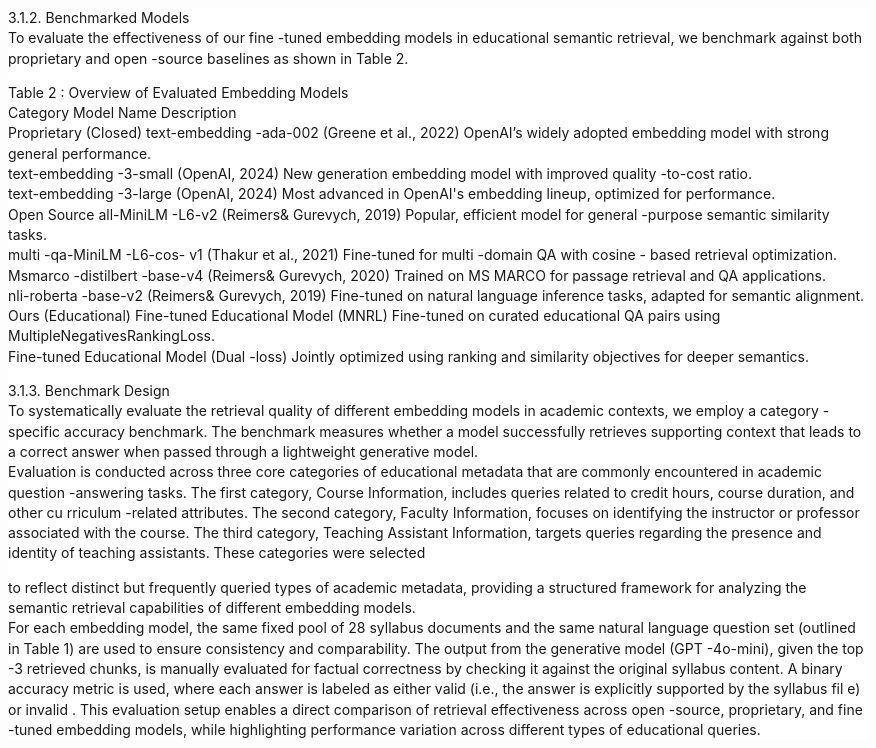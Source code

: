 3.1.2.  Benchmarked Models  
To evaluate the effectiveness of our fine -tuned embedding models in educational semantic 
retrieval, we benchmark against both proprietary and open -source baselines as shown in Table 2.  
 
Table 2 : Overview of Evaluated Embedding Models  
Category  Model Name  Description  
Proprietary 
(Closed)  text-embedding -ada-002 
(Greene et al., 2022)  OpenAI’s widely adopted embedding model 
with strong general performance.  
  text-embedding -3-small 
(OpenAI, 2024)  New  generation embedding model with 
improved quality -to-cost ratio.  
  text-embedding -3-large 
(OpenAI, 2024)  Most advanced in OpenAI's embedding lineup, 
optimized for performance.  
Open Source  all-MiniLM -L6-v2 
(Reimers& Gurevych, 2019)  Popular, efficient model for general -purpose 
semantic similarity tasks.  
  multi -qa-MiniLM -L6-cos-
v1 (Thakur et al., 2021)  Fine-tuned for multi -domain QA with cosine -
based retrieval optimization.  
  Msmarco -distilbert -base-v4 
(Reimers& Gurevych, 2020)  Trained on MS MARCO for passage retrieval 
and QA applications.  
  nli-roberta -base-v2 
(Reimers& Gurevych, 2019)  Fine-tuned on natural language inference tasks, 
adapted for semantic alignment.  
Ours 
(Educational)  Fine-tuned Educational 
Model (MNRL)  Fine-tuned on curated educational QA pairs 
using MultipleNegativesRankingLoss.  
  Fine-tuned Educational 
Model (Dual -loss)  Jointly optimized using ranking and similarity 
objectives for deeper semantics.  
 
3.1.3.  Benchmark Design  
To systematically evaluate the retrieval quality of different embedding models in academic 
contexts, we employ a category -specific accuracy benchmark. The benchmark measures whether 
a model successfully retrieves supporting context that leads to a correct answer when passed 
through a lightweight generative model.  
Evaluation is conducted across three core categories of educational metadata that are 
commonly encountered in academic question -answering tasks. The first category, Course 
Information, includes queries related to credit hours, course duration, and other cu rriculum -related 
attributes. The second category, Faculty Information, focuses on identifying the instructor or 
professor associated with the course. The third category, Teaching Assistant Information, targets 
queries regarding the presence and identity of  teaching assistants. These categories were selected 

to reflect distinct but frequently queried types of academic metadata, providing a structured 
framework for analyzing the semantic retrieval capabilities of different embedding models.  
For each embedding model, the same fixed pool of 28 syllabus documents and the same natural 
language question set (outlined in Table 1) are used to ensure consistency and comparability. The 
output from the generative model (GPT -4o-mini), given the top -3 retrieved chunks, is manually 
evaluated for factual correctness by checking it against the original syllabus content. A binary 
accuracy metric is used, where each answer is labeled as either valid  (i.e., the answer is explicitly 
supported by the syllabus fil e) or invalid . This evaluation setup enables a direct comparison of 
retrieval effectiveness across open -source, proprietary, and fine -tuned embedding models, while 
highlighting performance variation across different types of educational queries.  
 
